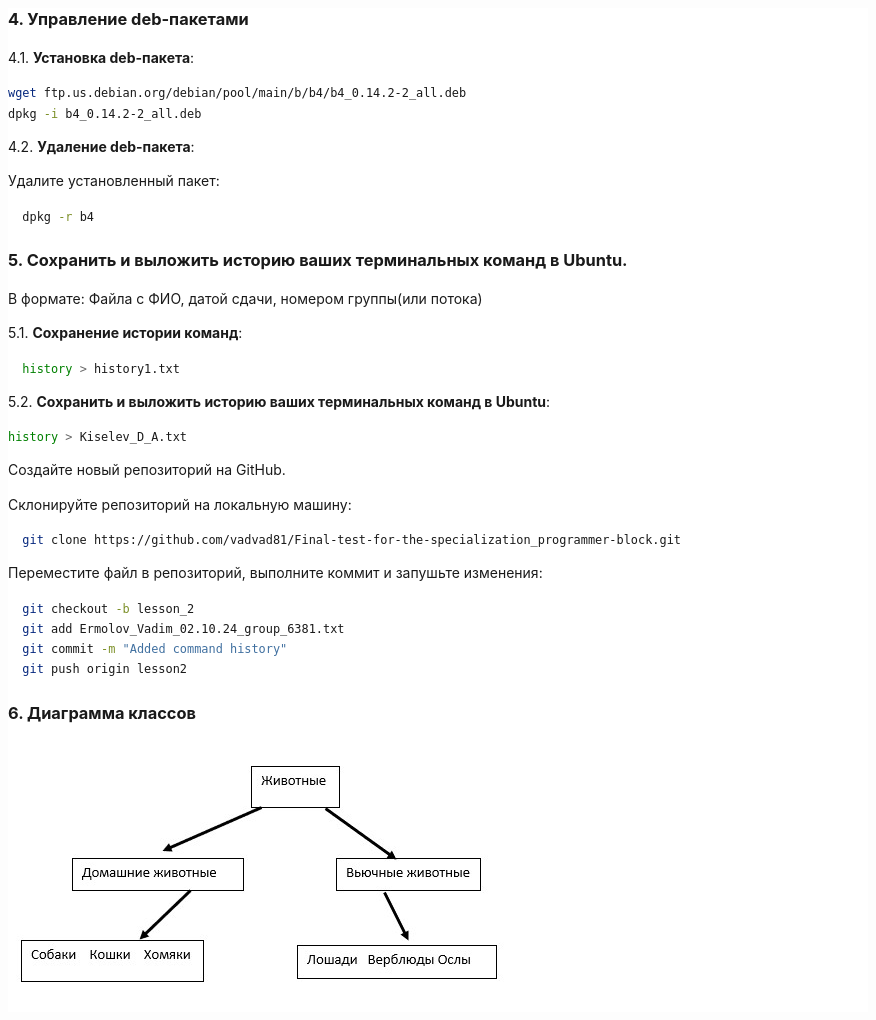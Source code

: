 ### 4. Управление deb-пакетами

4.1. **Установка deb-пакета**:

```bash
wget ftp.us.debian.org/debian/pool/main/b/b4/b4_0.14.2-2_all.deb
dpkg -i b4_0.14.2-2_all.deb
```

4.2. **Удаление deb-пакета**:

Удалите установленный пакет:
   ```bash
     dpkg -r b4
   ```

### 5. Сохранить и выложить историю ваших терминальных команд в Ubuntu.
В формате: Файла с ФИО, датой сдачи, номером группы(или потока)

5.1. **Сохранение истории команд**:
   ```bash
     history > history1.txt
   ```
5.2. **Сохранить и выложить историю ваших терминальных команд в Ubuntu**:
```bash
history > Kiselev_D_A.txt
```

   Создайте новый репозиторий на GitHub.

Склонируйте репозиторий на локальную машину:
   ```bash
     git clone https://github.com/vadvad81/Final-test-for-the-specialization_programmer-block.git
   ```
Переместите файл в репозиторий, выполните коммит и запушьте изменения:
   ```bash
     git checkout -b lesson_2
     git add Ermolov_Vadim_02.10.24_group_6381.txt
     git commit -m "Added command history"
     git push origin lesson2
   ```

### 6.	Диаграмма классов

![alt text](animals.jpg)
